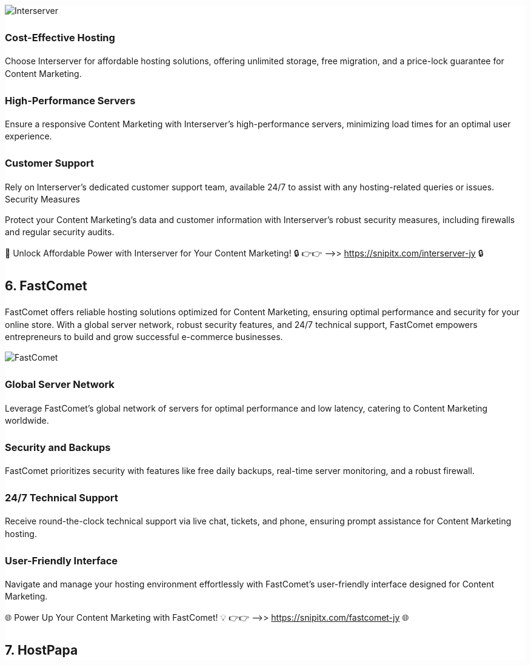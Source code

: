![Interserver](https://i.imgur.com/OM5dOEW.jpeg "Interserver Hosting")

### Cost-Effective Hosting
Choose Interserver for affordable hosting solutions, offering unlimited storage, free migration, and a price-lock guarantee for Content Marketing.

### High-Performance Servers
Ensure a responsive Content Marketing with Interserver’s high-performance servers, minimizing load times for an optimal user experience.

### Customer Support
Rely on Interserver’s dedicated customer support team, available 24/7 to assist with any hosting-related queries or issues.
Security Measures

Protect your Content Marketing’s data and customer information with Interserver’s robust security measures, including firewalls and regular security audits.

💸 Unlock Affordable Power with Interserver for Your Content Marketing! 🔒
👉👉 -->> https://snipitx.com/interserver-jy 🔒

## 6. FastComet

FastComet offers reliable hosting solutions optimized for Content Marketing, ensuring optimal performance and security for your online store. With a global server network, robust security features, and 24/7 technical support, FastComet empowers entrepreneurs to build and grow successful e-commerce businesses.

![FastComet](https://i.imgur.com/7qgXuWp.png "FastComet Hosting")

### Global Server Network
Leverage FastComet’s global network of servers for optimal performance and low latency, catering to Content Marketing worldwide.

### Security and Backups
FastComet prioritizes security with features like free daily backups, real-time server monitoring, and a robust firewall.

### 24/7 Technical Support
Receive round-the-clock technical support via live chat, tickets, and phone, ensuring prompt assistance for Content Marketing hosting.

### User-Friendly Interface
Navigate and manage your hosting environment effortlessly with FastComet’s user-friendly interface designed for Content Marketing.

🌐 Power Up Your Content Marketing with FastComet! 💡
👉👉 -->> https://snipitx.com/fastcomet-jy 🌐

## 7. HostPapa
